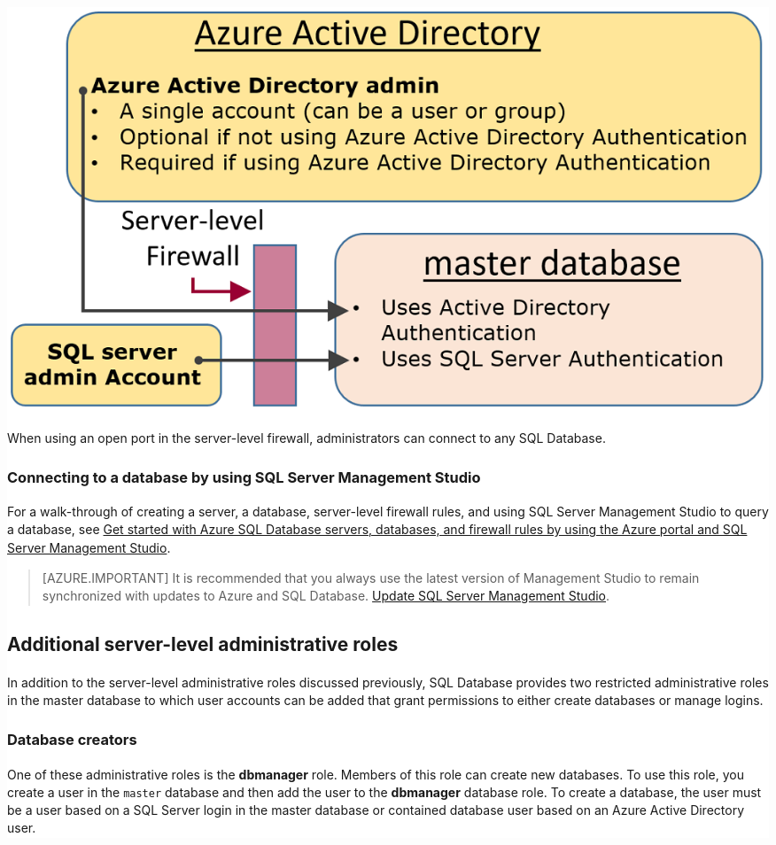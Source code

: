 ![Administrator access path](./media/sql-database-manage-logins/1sql-db-administrator-access.png)

When using an open port in the server-level firewall, administrators can connect to any SQL Database.

### Connecting to a database by using SQL Server Management Studio
For a walk-through of creating a server, a database, server-level firewall rules, and using SQL Server Management Studio to query a database, see [Get started with Azure SQL Database servers, databases, and firewall rules by using the Azure portal and SQL Server Management Studio](/documentation/articles/sql-database-get-started/).


> [AZURE.IMPORTANT] It is recommended that you always use the latest version of Management Studio to remain synchronized with updates to Azure and SQL Database. [Update SQL Server Management Studio](https://msdn.microsoft.com/zh-cn/library/mt238290.aspx).


## Additional server-level administrative roles
In addition to the server-level administrative roles discussed previously, SQL Database provides two restricted administrative roles in the master database to which user accounts can be added that grant permissions to either create databases or manage logins.

### Database creators
One of these administrative roles is the **dbmanager** role. Members of this role can create new databases. To use this role, you create a user in the `master` database and then add the user to the **dbmanager** database role. To create a database, the user must be a user based on a SQL Server login in the master database or contained database user based on an Azure Active Directory user.
